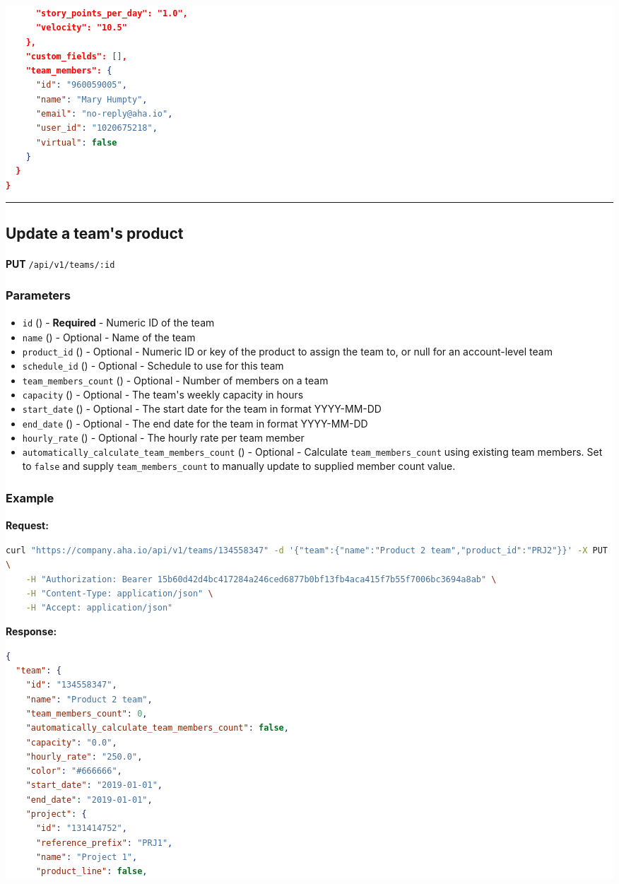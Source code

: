 ```json
      "story_points_per_day": "1.0",
      "velocity": "10.5"
    },
    "custom_fields": [],
    "team_members": {
      "id": "960059005",
      "name": "Mary Humpty",
      "email": "no-reply@aha.io",
      "user_id": "1020675218",
      "virtual": false
    }
  }
}
```

---

## Update a team's product

**PUT** `/api/v1/teams/:id`

### Parameters
- `id` () - **Required** - Numeric ID of the team
- `name` () - Optional - Name of the team
- `product_id` () - Optional - Numeric ID or key of the product to assign the team to, or null for an account-level team
- `schedule_id` () - Optional - Schedule to use for this team
- `team_members_count` () - Optional - Number of members on a team
- `capacity` () - Optional - The team's weekly capacity in hours
- `start_date` () - Optional - The start date for the team in format YYYY-MM-DD
- `end_date` () - Optional - The end date for the team in format YYYY-MM-DD
- `hourly_rate` () - Optional - The hourly rate per team member
- `automatically_calculate_team_members_count` () - Optional - Calculate `team_members_count` using existing team members. Set to `false` and supply `team_members_count` to manually update to supplied member count value.

### Example
**Request:**
```bash
curl "https://company.aha.io/api/v1/teams/134558347" -d '{"team":{"name":"Product 2 team","product_id":"PRJ2"}}' -X PUT \
	-H "Authorization: Bearer 15b60d42d4bc417284a246ced6877b0bf13fb4aca415f7b55f7006bc3694a8ab" \
	-H "Content-Type: application/json" \
	-H "Accept: application/json"
```

**Response:**
```json
{
  "team": {
    "id": "134558347",
    "name": "Product 2 team",
    "team_members_count": 0,
    "automatically_calculate_team_members_count": false,
    "capacity": "0.0",
    "hourly_rate": "250.0",
    "color": "#666666",
    "start_date": "2019-01-01",
    "end_date": "2019-01-01",
    "project": {
      "id": "131414752",
      "reference_prefix": "PRJ1",
      "name": "Project 1",
      "product_line": false,
```